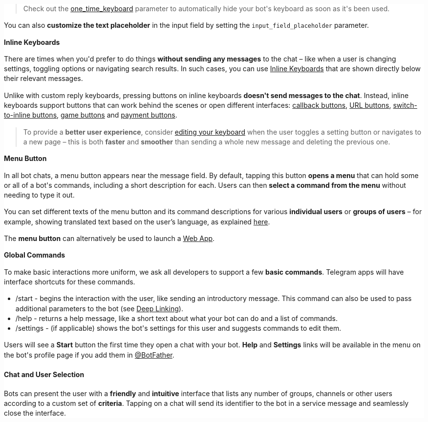 

> Check out the [one\_time\_keyboard](https://about/bots/api#replykeyboardmarkup) parameter to automatically hide your bot's keyboard as soon as it's been used.

You can also **customize the text placeholder** in the input field by setting the `input_field_placeholder` parameter.

**Inline Keyboards**

There are times when you'd prefer to do things **without sending any messages** to the chat – like when a user is changing settings, toggling options or navigating search results. In such cases, you can use [Inline Keyboards](https://about/bots/api#inlinekeyboardmarkup) that are shown directly below their relevant messages.

Unlike with custom reply keyboards, pressing buttons on inline keyboards **doesn't send messages to the chat**. Instead, inline keyboards support buttons that can work behind the scenes or open different interfaces: [callback buttons](https://about/bots/api#inlinekeyboardbutton), [URL buttons](https://about/bots/api#inlinekeyboardbutton), [switch-to-inline buttons](https://about/bots/api#inlinekeyboardbutton), [game buttons](https://about/bots/api#inlinekeyboardbutton) and [payment buttons](https://about/bots/api#inlinekeyboardbutton).



> To provide a **better user experience**, consider [editing your keyboard](https://about/bots/api#editmessagereplymarkup) when the user toggles a setting button or navigates to a new page – this is both **faster** and **smoother** than sending a whole new message and deleting the previous one.

**Menu Button**

In all bot chats, a menu button appears near the message field. By default, tapping this button **opens a menu** that can hold some or all of a bot's commands, including a short description for each. Users can then **select a command from the menu** without needing to type it out.

You can set different texts of the menu button and its command descriptions for various **individual users** or **groups of users** – for example, showing translated text based on the user’s language, as explained [here](broken-reference).

The **menu button** can alternatively be used to launch a [Web App](broken-reference).

**Global Commands**

To make basic interactions more uniform, we ask all developers to support a few **basic commands**. Telegram apps will have interface shortcuts for these commands.

* /start - begins the interaction with the user, like sending an introductory message. This command can also be used to pass additional parameters to the bot (see [Deep Linking](broken-reference)).
* /help - returns a help message, like a short text about what your bot can do and a list of commands.
* /settings - (if applicable) shows the bot's settings for this user and suggests commands to edit them.

Users will see a **Start** button the first time they open a chat with your bot. **Help** and **Settings** links will be available in the menu on the bot's profile page if you add them in [@BotFather](https://t.me/botfather).

#### Chat and User Selection

Bots can present the user with a **friendly** and **intuitive** interface that lists any number of groups, channels or other users according to a custom set of **criteria**. Tapping on a chat will send its identifier to the bot in a service message and seamlessly close the interface.
